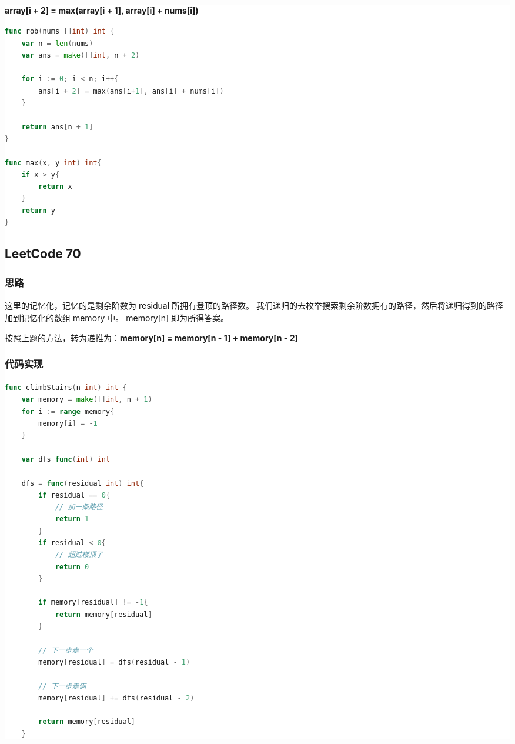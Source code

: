  **array[i + 2] = max(array[i + 1], array[i] + nums[i])** 

```go
func rob(nums []int) int {
    var n = len(nums)
    var ans = make([]int, n + 2)

    for i := 0; i < n; i++{
        ans[i + 2] = max(ans[i+1], ans[i] + nums[i])
    }

    return ans[n + 1]
}

func max(x, y int) int{
    if x > y{
        return x
    }
    return y
}
```



## LeetCode 70

### 思路

这里的记忆化，记忆的是剩余阶数为 residual 所拥有登顶的路径数。 我们递归的去枚举搜索剩余阶数拥有的路径，然后将递归得到的路径加到记忆化的数组 memory 中。
memory[n] 即为所得答案。

按照上题的方法，转为递推为：**memory[n] = memory[n - 1] + memory[n - 2]**

### 代码实现

```go
func climbStairs(n int) int {
    var memory = make([]int, n + 1)
    for i := range memory{
        memory[i] = -1
    }

    var dfs func(int) int

    dfs = func(residual int) int{
        if residual == 0{
            // 加一条路径
            return 1
        }
        if residual < 0{
            // 超过楼顶了
            return 0
        }

        if memory[residual] != -1{
            return memory[residual]
        }

        // 下一步走一个
        memory[residual] = dfs(residual - 1)
        
        // 下一步走俩
        memory[residual] += dfs(residual - 2)

        return memory[residual]
    }
```